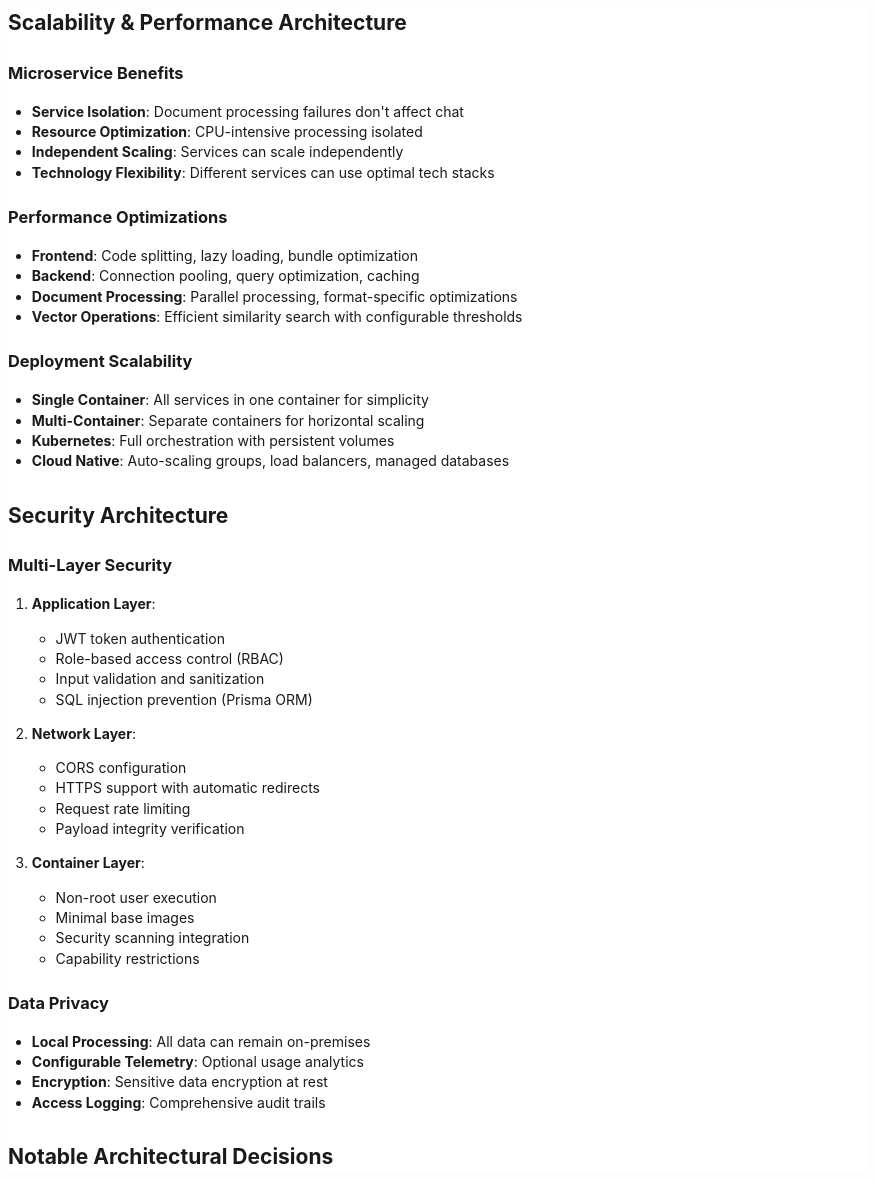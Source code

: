 ## Scalability & Performance Architecture

### Microservice Benefits
- **Service Isolation**: Document processing failures don't affect chat
- **Resource Optimization**: CPU-intensive processing isolated
- **Independent Scaling**: Services can scale independently
- **Technology Flexibility**: Different services can use optimal tech stacks

### Performance Optimizations
- **Frontend**: Code splitting, lazy loading, bundle optimization
- **Backend**: Connection pooling, query optimization, caching
- **Document Processing**: Parallel processing, format-specific optimizations
- **Vector Operations**: Efficient similarity search with configurable thresholds

### Deployment Scalability
- **Single Container**: All services in one container for simplicity
- **Multi-Container**: Separate containers for horizontal scaling
- **Kubernetes**: Full orchestration with persistent volumes
- **Cloud Native**: Auto-scaling groups, load balancers, managed databases

## Security Architecture

### Multi-Layer Security
1. **Application Layer**:
   - JWT token authentication
   - Role-based access control (RBAC)
   - Input validation and sanitization
   - SQL injection prevention (Prisma ORM)

2. **Network Layer**:
   - CORS configuration
   - HTTPS support with automatic redirects
   - Request rate limiting
   - Payload integrity verification

3. **Container Layer**:
   - Non-root user execution
   - Minimal base images
   - Security scanning integration
   - Capability restrictions

### Data Privacy
- **Local Processing**: All data can remain on-premises
- **Configurable Telemetry**: Optional usage analytics
- **Encryption**: Sensitive data encryption at rest
- **Access Logging**: Comprehensive audit trails

## Notable Architectural Decisions
